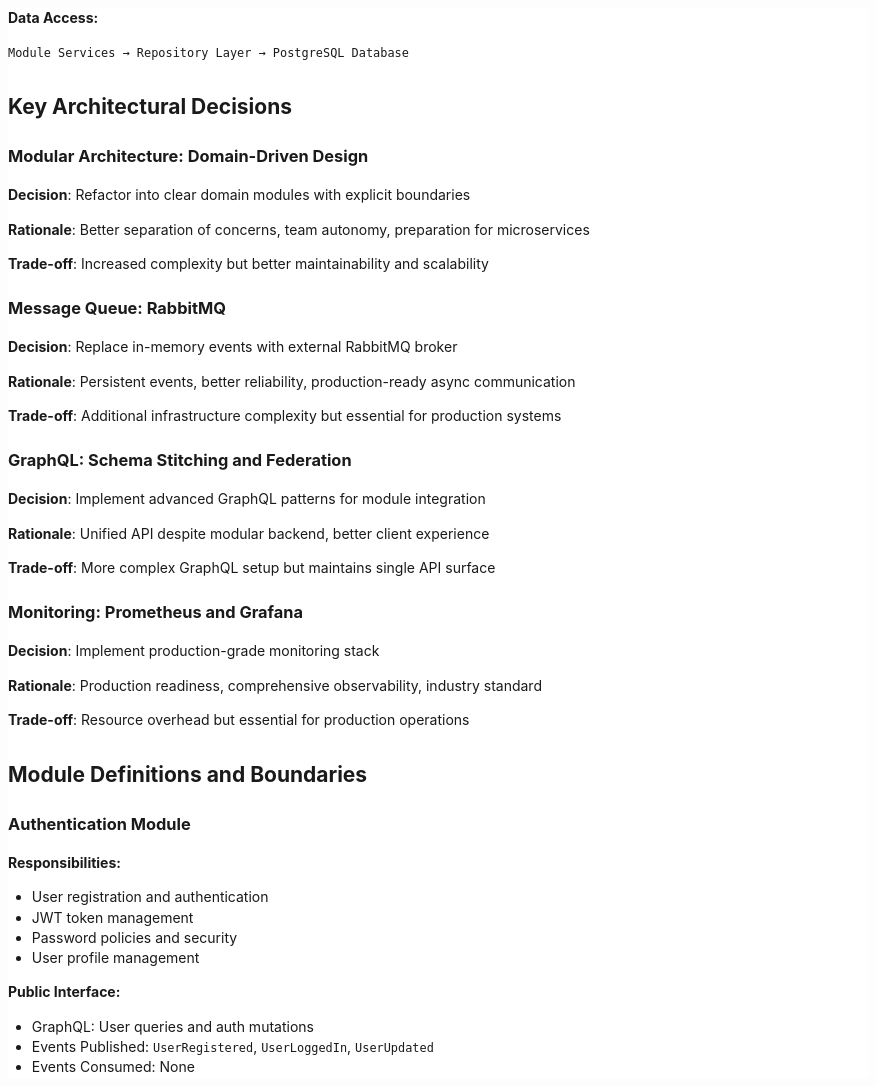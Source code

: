 **Data Access:**

```
Module Services → Repository Layer → PostgreSQL Database
```


## Key Architectural Decisions

### Modular Architecture: Domain-Driven Design

**Decision**: Refactor into clear domain modules with explicit boundaries

**Rationale**: Better separation of concerns, team autonomy, preparation for microservices

**Trade-off**: Increased complexity but better maintainability and scalability

### Message Queue: RabbitMQ

**Decision**: Replace in-memory events with external RabbitMQ broker

**Rationale**: Persistent events, better reliability, production-ready async communication

**Trade-off**: Additional infrastructure complexity but essential for production systems

### GraphQL: Schema Stitching and Federation

**Decision**: Implement advanced GraphQL patterns for module integration

**Rationale**: Unified API despite modular backend, better client experience

**Trade-off**: More complex GraphQL setup but maintains single API surface

### Monitoring: Prometheus and Grafana

**Decision**: Implement production-grade monitoring stack

**Rationale**: Production readiness, comprehensive observability, industry standard

**Trade-off**: Resource overhead but essential for production operations

## Module Definitions and Boundaries

### Authentication Module

**Responsibilities:**

- User registration and authentication
- JWT token management
- Password policies and security
- User profile management

**Public Interface:**

- GraphQL: User queries and auth mutations
- Events Published: `UserRegistered`, `UserLoggedIn`, `UserUpdated`
- Events Consumed: None
